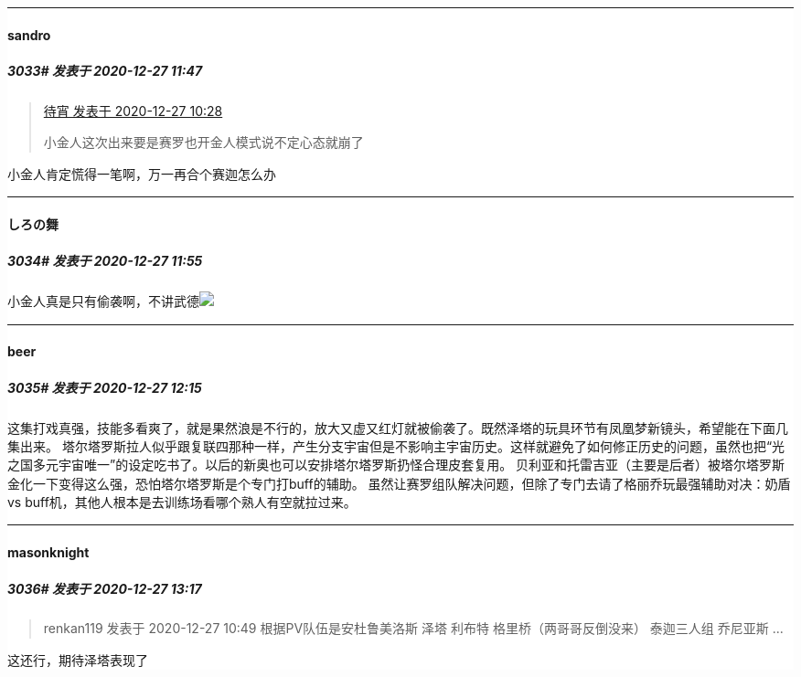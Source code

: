 




*****

####  sandro  
##### 3033#       发表于 2020-12-27 11:47



<blockquote><a href="httphttps://bbs.saraba1st.com/2b/forum.php?mod=redirect&amp;goto=findpost&amp;pid=49857272&amp;ptid=1910176" target="_blank">待宵 发表于 2020-12-27 10:28</a>

小金人这次出来要是赛罗也开金人模式说不定心态就崩了</blockquote>
小金人肯定慌得一笔啊，万一再合个赛迦怎么办







*****

####  しろの舞  
##### 3034#       发表于 2020-12-27 11:55




小金人真是只有偷袭啊，不讲武德<img src="https://static.saraba1st.com/image/smiley/face2017/037.png" referrerpolicy="no-referrer">







*****

####  beer  
##### 3035#       发表于 2020-12-27 12:15




这集打戏真强，技能多看爽了，就是果然浪是不行的，放大又虚又红灯就被偷袭了。既然泽塔的玩具环节有凤凰梦新镜头，希望能在下面几集出来。
塔尔塔罗斯拉人似乎跟复联四那种一样，产生分支宇宙但是不影响主宇宙历史。这样就避免了如何修正历史的问题，虽然也把“光之国多元宇宙唯一”的设定吃书了。以后的新奥也可以安排塔尔塔罗斯扔怪合理皮套复用。
贝利亚和托雷吉亚（主要是后者）被塔尔塔罗斯金化一下变得这么强，恐怕塔尔塔罗斯是个专门打buff的辅助。
虽然让赛罗组队解决问题，但除了专门去请了格丽乔玩最强辅助对决：奶盾 vs buff机，其他人根本是去训练场看哪个熟人有空就拉过来。







*****

####  masonknight  
##### 3036#       发表于 2020-12-27 13:17



<blockquote>renkan119 发表于 2020-12-27 10:49
根据PV队伍是安杜鲁美洛斯 泽塔 利布特 格里桥（两哥哥反倒没来） 泰迦三人组 乔尼亚斯 ...</blockquote>
这还行，期待泽塔表现了
